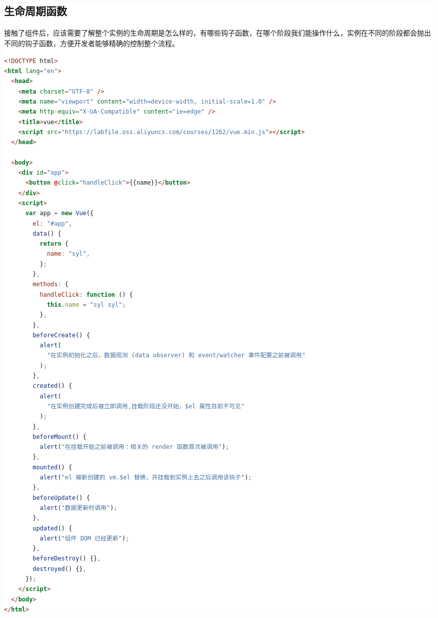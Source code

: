 ## 生命周期函数

接触了组件后，应该需要了解整个实例的生命周期是怎么样的，有哪些钩子函数，在哪个阶段我们能操作什么，实例在不同的阶段都会抛出不同的钩子函数，方便开发者能够精确的控制整个流程。

```html
<!DOCTYPE html>
<html lang="en">
  <head>
    <meta charset="UTF-8" />
    <meta name="viewport" content="width=device-width, initial-scale=1.0" />
    <meta http-equiv="X-UA-Compatible" content="ie=edge" />
    <title>vue</title>
    <script src="https://labfile.oss.aliyuncs.com/courses/1262/vue.min.js"></script>
  </head>

  <body>
    <div id="app">
      <button @click="handleClick">{{name}}</button>
    </div>
    <script>
      var app = new Vue({
        el: "#app",
        data() {
          return {
            name: "syl",
          };
        },
        methods: {
          handleClick: function () {
            this.name = "syl syl";
          },
        },
        beforeCreate() {
          alert(
            "在实例初始化之后，数据观测 (data observer) 和 event/watcher 事件配置之前被调用"
          );
        },
        created() {
          alert(
            "在实例创建完成后被立即调用,挂载阶段还没开始，$el 属性目前不可见"
          );
        },
        beforeMount() {
          alert("在挂载开始之前被调用：相关的 render 函数首次被调用");
        },
        mounted() {
          alert("el 被新创建的 vm.$el 替换，并挂载到实例上去之后调用该钩子");
        },
        beforeUpdate() {
          alert("数据更新时调用");
        },
        updated() {
          alert("组件 DOM 已经更新");
        },
        beforeDestroy() {},
        destroyed() {},
      });
    </script>
  </body>
</html>
```
